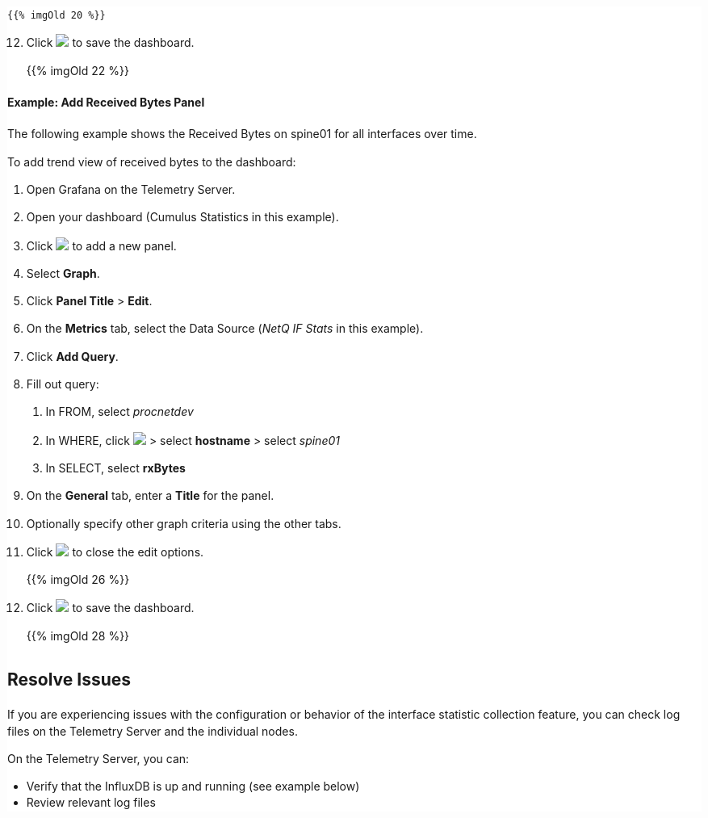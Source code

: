     {{% imgOld 20 %}}

12. Click <img src="https://s3-us-west-2.amazonaws.com/dev.docs.cumulusnetworks.com/images/netq/grafana-save-dashbd-icon.png" width="16"/> to save the dashboard.

    {{% imgOld 22 %}}

#### Example: Add Received Bytes Panel

The following example shows the Received Bytes on spine01 for all
interfaces over time.

To add trend view of received bytes to the dashboard:

1.  Open Grafana on the Telemetry Server.

2.  Open your dashboard (Cumulus Statistics in this example).

3.  Click <img src="https://s3-us-west-2.amazonaws.com/dev.docs.cumulusnetworks.com/images/netq/grafana-add-new-panel-icon.png" width="24"/> to add a new panel.

4.  Select **Graph**.

5.  Click **Panel Title** \> **Edit**.

6.  On the **Metrics** tab, select the Data Source (*NetQ IF Stats* in
    this example).

7.  Click **Add Query**.

8.  Fill out query:

    1.  In FROM, select *procnetdev*

    2.  In WHERE, click <img src="https://s3-us-west-2.amazonaws.com/dev.docs.cumulusnetworks.com/images/netq/grafana-create-dashbd-icon.png" width="16"/> \> select **hostname** \> select *spine01*

    3.  In SELECT, select **rxBytes**

9.  On the **General** tab, enter a **Title** for the panel.

10. Optionally specify other graph criteria using the other tabs.

11. Click <img src="https://s3-us-west-2.amazonaws.com/dev.docs.cumulusnetworks.com/images/netq/grafana-close-options-icon.png" width="16"/> to close the edit options.

    {{% imgOld 26 %}}

12. Click <img src="https://s3-us-west-2.amazonaws.com/dev.docs.cumulusnetworks.com/images/netq/grafana-save-dashbd-icon.png" width="16"/> to save the dashboard.

    {{% imgOld 28 %}}

## Resolve Issues

If you are experiencing issues with the configuration or behavior of the
interface statistic collection feature, you can check log files on the
Telemetry Server and the individual nodes.

On the Telemetry Server, you can:

  - Verify that the InfluxDB is up and running (see example below)
  - Review relevant log files
